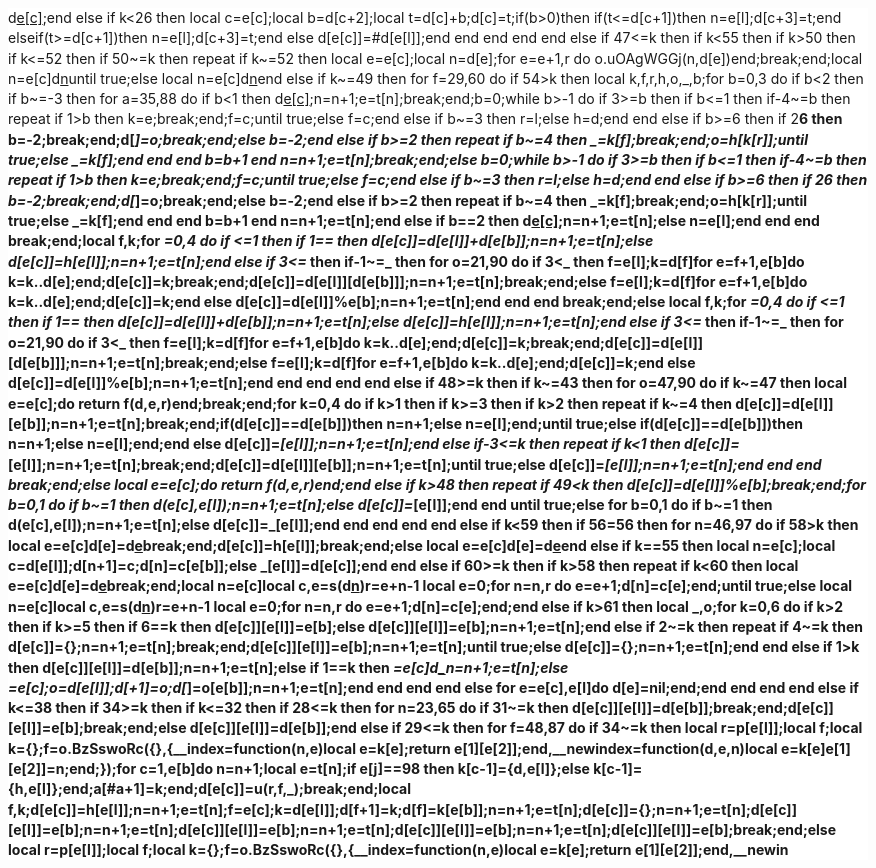 d[e[c]]();end else if k<26 then local c=e[c];local b=d[c+2];local t=d[c]+b;d[c]=t;if(b>0)then if(t<=d[c+1])then n=e[l];d[c+3]=t;end elseif(t>=d[c+1])then n=e[l];d[c+3]=t;end else d[e[c]]=#d[e[l]];end end end end end else if 47<=k then if k<55 then if k>50 then if k<=52 then if 50~=k then repeat if k~=52 then local e=e[c];local n=d[e];for e=e+1,r do o.uOAgWGGj(n,d[e])end;break;end;local n=e[c]d[n](f(d,n+1,e[l]))until true;else local n=e[c]d[n](f(d,n+1,e[l]))end else if k~=49 then for f=29,60 do if 54>k then local k,f,r,h,o,_,b;for b=0,3 do if b<2 then if b~=-3 then for a=35,88 do if b<1 then d[e[c]]();n=n+1;e=t[n];break;end;b=0;while b>-1 do if 3>=b then if b<=1 then if-4~=b then repeat if 1>b then k=e;break;end;f=c;until true;else f=c;end else if b~=3 then r=l;else h=d;end end else if b>=6 then if 2<b then for e=25,67 do if b>6 then b=-2;break;end;d[_]=o;break;end;else b=-2;end else if b>=2 then repeat if b~=4 then _=k[f];break;end;o=h[k[r]];until true;else _=k[f];end end end b=b+1 end n=n+1;e=t[n];break;end;else b=0;while b>-1 do if 3>=b then if b<=1 then if-4~=b then repeat if 1>b then k=e;break;end;f=c;until true;else f=c;end else if b~=3 then r=l;else h=d;end end else if b>=6 then if 2<b then for e=25,67 do if b>6 then b=-2;break;end;d[_]=o;break;end;else b=-2;end else if b>=2 then repeat if b~=4 then _=k[f];break;end;o=h[k[r]];until true;else _=k[f];end end end b=b+1 end n=n+1;e=t[n];end else if b==2 then d[e[c]]();n=n+1;e=t[n];else n=e[l];end end end break;end;local f,k;for _=0,4 do if _<=1 then if 1==_ then d[e[c]]=d[e[l]]+d[e[b]];n=n+1;e=t[n];else d[e[c]]=h[e[l]];n=n+1;e=t[n];end else if 3<=_ then if-1~=_ then for o=21,90 do if 3<_ then f=e[l];k=d[f]for e=f+1,e[b]do k=k..d[e];end;d[e[c]]=k;break;end;d[e[c]]=d[e[l]][d[e[b]]];n=n+1;e=t[n];break;end;else f=e[l];k=d[f]for e=f+1,e[b]do k=k..d[e];end;d[e[c]]=k;end else d[e[c]]=d[e[l]]%e[b];n=n+1;e=t[n];end end end break;end;else local f,k;for _=0,4 do if _<=1 then if 1==_ then d[e[c]]=d[e[l]]+d[e[b]];n=n+1;e=t[n];else d[e[c]]=h[e[l]];n=n+1;e=t[n];end else if 3<=_ then if-1~=_ then for o=21,90 do if 3<_ then f=e[l];k=d[f]for e=f+1,e[b]do k=k..d[e];end;d[e[c]]=k;break;end;d[e[c]]=d[e[l]][d[e[b]]];n=n+1;e=t[n];break;end;else f=e[l];k=d[f]for e=f+1,e[b]do k=k..d[e];end;d[e[c]]=k;end else d[e[c]]=d[e[l]]%e[b];n=n+1;e=t[n];end end end end end else if 48>=k then if k~=43 then for o=47,90 do if k~=47 then local e=e[c];do return f(d,e,r)end;break;end;for k=0,4 do if k>1 then if k>=3 then if k>2 then repeat if k~=4 then d[e[c]]=d[e[l]][e[b]];n=n+1;e=t[n];break;end;if(d[e[c]]==d[e[b]])then n=n+1;else n=e[l];end;until true;else if(d[e[c]]==d[e[b]])then n=n+1;else n=e[l];end;end else d[e[c]]=_[e[l]];n=n+1;e=t[n];end else if-3<=k then repeat if k<1 then d[e[c]]=_[e[l]];n=n+1;e=t[n];break;end;d[e[c]]=d[e[l]][e[b]];n=n+1;e=t[n];until true;else d[e[c]]=_[e[l]];n=n+1;e=t[n];end end end break;end;else local e=e[c];do return f(d,e,r)end;end else if k>48 then repeat if 49<k then d[e[c]]=d[e[l]]%e[b];break;end;for b=0,1 do if b~=1 then d(e[c],e[l]);n=n+1;e=t[n];else d[e[c]]=_[e[l]];end end until true;else for b=0,1 do if b~=1 then d(e[c],e[l]);n=n+1;e=t[n];else d[e[c]]=_[e[l]];end end end end end else if k<59 then if 56<k then if k>=56 then for n=46,97 do if 58>k then local e=e[c]d[e]=d[e](f(d,e+1,r))break;end;d[e[c]]=h[e[l]];break;end;else local e=e[c]d[e]=d[e](f(d,e+1,r))end else if k==55 then local n=e[c];local c=d[e[l]];d[n+1]=c;d[n]=c[e[b]];else _[e[l]]=d[e[c]];end end else if 60>=k then if k>58 then repeat if k<60 then local e=e[c]d[e]=d[e](d[e+1])break;end;local n=e[c]local c,e=s(d[n](f(d,n+1,e[l])))r=e+n-1 local e=0;for n=n,r do e=e+1;d[n]=c[e];end;until true;else local n=e[c]local c,e=s(d[n](f(d,n+1,e[l])))r=e+n-1 local e=0;for n=n,r do e=e+1;d[n]=c[e];end;end else if k>61 then local _,o;for k=0,6 do if k>2 then if k>=5 then if 6==k then d[e[c]][e[l]]=e[b];else d[e[c]][e[l]]=e[b];n=n+1;e=t[n];end else if 2~=k then repeat if 4~=k then d[e[c]]={};n=n+1;e=t[n];break;end;d[e[c]][e[l]]=e[b];n=n+1;e=t[n];until true;else d[e[c]]={};n=n+1;e=t[n];end end else if 1>k then d[e[c]][e[l]]=d[e[b]];n=n+1;e=t[n];else if 1==k then _=e[c]d[_](f(d,_+1,e[l]))n=n+1;e=t[n];else _=e[c];o=d[e[l]];d[_+1]=o;d[_]=o[e[b]];n=n+1;e=t[n];end end end end else for e=e[c],e[l]do d[e]=nil;end;end end end end else if k<=38 then if 34>=k then if k<=32 then if 28<=k then for n=23,65 do if 31~=k then d[e[c]][e[l]]=d[e[b]];break;end;d[e[c]][e[l]]=e[b];break;end;else d[e[c]][e[l]]=d[e[b]];end else if 29<=k then for f=48,87 do if 34~=k then local r=p[e[l]];local f;local k={};f=o.BzSswoRc({},{__index=function(n,e)local e=k[e];return e[1][e[2]];end,__newindex=function(d,e,n)local e=k[e]e[1][e[2]]=n;end;});for c=1,e[b]do n=n+1;local e=t[n];if e[j]==98 then k[c-1]={d,e[l]};else k[c-1]={h,e[l]};end;a[#a+1]=k;end;d[e[c]]=u(r,f,_);break;end;local f,k;d[e[c]]=h[e[l]];n=n+1;e=t[n];f=e[c];k=d[e[l]];d[f+1]=k;d[f]=k[e[b]];n=n+1;e=t[n];d[e[c]]={};n=n+1;e=t[n];d[e[c]][e[l]]=e[b];n=n+1;e=t[n];d[e[c]][e[l]]=e[b];n=n+1;e=t[n];d[e[c]][e[l]]=e[b];n=n+1;e=t[n];d[e[c]][e[l]]=e[b];break;end;else local r=p[e[l]];local f;local k={};f=o.BzSswoRc({},{__index=function(n,e)local e=k[e];return e[1][e[2]];end,__newin